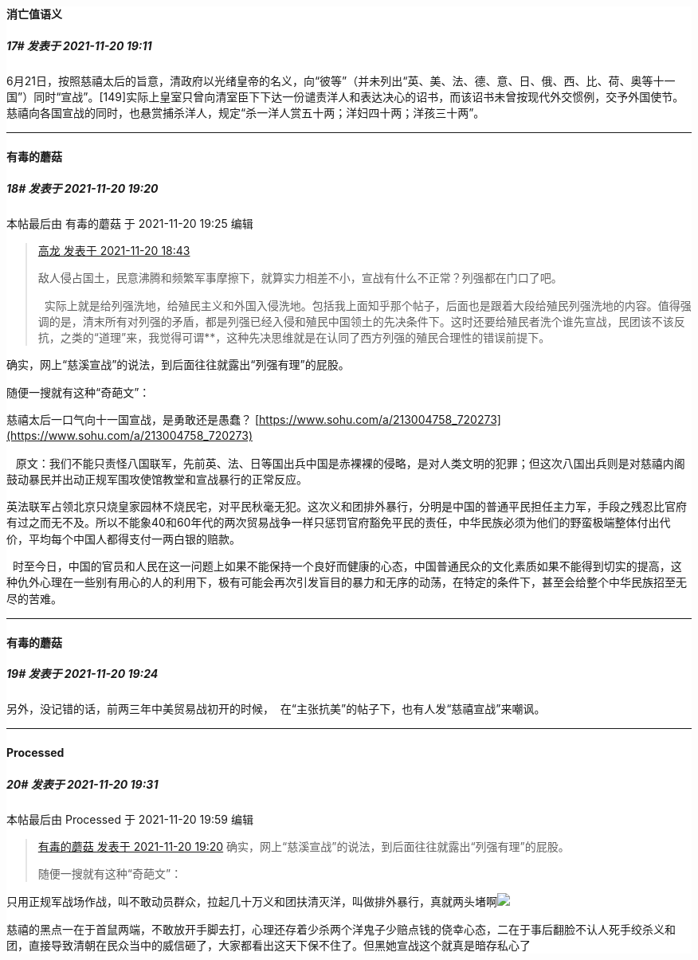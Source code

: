 ####  消亡值语义  
##### 17#       发表于 2021-11-20 19:11

6月21日，按照慈禧太后的旨意，清政府以光绪皇帝的名义，向“彼等”（并未列出“英、美、法、德、意、日、俄、西、比、荷、奥等十一国”）同时“宣战”。[149]实际上皇室只曾向清室臣下下达一份谴责洋人和表达决心的诏书，而该诏书未曾按现代外交惯例，交予外国使节。慈禧向各国宣战的同时，也悬赏捕杀洋人，规定“杀一洋人赏五十两；洋妇四十两；洋孩三十两”。

*****

####  有毒的蘑菇  
##### 18#       发表于 2021-11-20 19:20

 本帖最后由 有毒的蘑菇 于 2021-11-20 19:25 编辑 
<blockquote><a href="httphttps://bbs.saraba1st.com/2b/forum.php?mod=redirect&amp;goto=findpost&amp;pid=53625188&amp;ptid=2038511" target="_blank">高龙 发表于 2021-11-20 18:43</a>

敌人侵占国土，民意沸腾和频繁军事摩擦下，就算实力相差不小，宣战有什么不正常？列强都在门口了吧。

  实际上就是给列强洗地，给殖民主义和外国入侵洗地。包括我上面知乎那个帖子，后面也是跟着大段给殖民列强洗地的内容。值得强调的是，清末所有对列强的矛盾，都是列强已经入侵和殖民中国领土的先决条件下。这时还要给殖民者洗个谁先宣战，民团该不该反抗，之类的“道理”来，我觉得可谓**，这种先决思维就是在认同了西方列强的殖民合理性的错误前提下。</blockquote>
确实，网上“慈溪宣战”的说法，到后面往往就露出“列强有理”的屁股。

随便一搜就有这种“奇葩文”：

慈禧太后一口气向十一国宣战，是勇敢还是愚蠢？
[https://www.sohu.com/a/213004758_720273](https://www.sohu.com/a/213004758_720273)

   原文：我们不能只责怪八国联军，先前英、法、日等国出兵中国是赤裸裸的侵略，是对人类文明的犯罪；但这次八国出兵则是对慈禧内阁鼓动暴民并出动正规军围攻使馆教堂和宣战暴行的正常反应。

 英法联军占领北京只烧皇家园林不烧民宅，对平民秋毫无犯。这次义和团排外暴行，分明是中国的普通平民担任主力军，手段之残忍比官府有过之而无不及。所以不能象40和60年代的两次贸易战争一样只惩罚官府豁免平民的责任，中华民族必须为他们的野蛮极端整体付出代价，平均每个中国人都得支付一两白银的赔款。

  时至今日，中国的官员和人民在这一问题上如果不能保持一个良好而健康的心态，中国普通民众的文化素质如果不能得到切实的提高，这种仇外心理在一些别有用心的人的利用下，极有可能会再次引发盲目的暴力和无序的动荡，在特定的条件下，甚至会给整个中华民族招至无尽的苦难。

*****

####  有毒的蘑菇  
##### 19#       发表于 2021-11-20 19:24

 另外，没记错的话，前两三年中美贸易战初开的时候，  在“主张抗美”的帖子下，也有人发“慈禧宣战”来嘲讽。 

*****

####  Processed  
##### 20#       发表于 2021-11-20 19:31

 本帖最后由 Processed 于 2021-11-20 19:59 编辑 
<blockquote><a href="httphttps://bbs.saraba1st.com/2b/forum.php?mod=redirect&amp;goto=findpost&amp;pid=53625605&amp;ptid=2038511" target="_blank">有毒的蘑菇 发表于 2021-11-20 19:20</a>
确实，网上“慈溪宣战”的说法，到后面往往就露出“列强有理”的屁股。

随便一搜就有这种“奇葩文”：</blockquote>
只用正规军战场作战，叫不敢动员群众，拉起几十万义和团扶清灭洋，叫做排外暴行，真就两头堵啊<img src="https://static.saraba1st.com/image/smiley/face2017/001.png" referrerpolicy="no-referrer">

慈禧的黑点一在于首鼠两端，不敢放开手脚去打，心理还存着少杀两个洋鬼子少赔点钱的侥幸心态，二在于事后翻脸不认人死手绞杀义和团，直接导致清朝在民众当中的威信砸了，大家都看出这天下保不住了。但黑她宣战这个就真是暗存私心了
